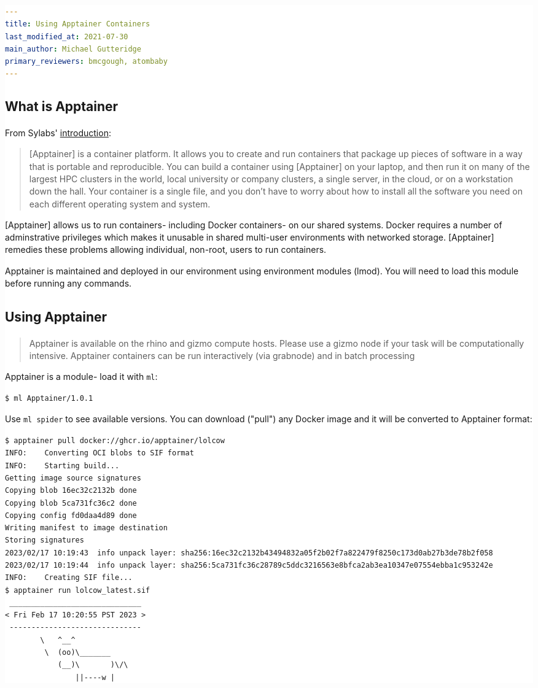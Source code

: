 ```yaml
---
title: Using Apptainer Containers
last_modified_at: 2021-07-30
main_author: Michael Gutteridge
primary_reviewers: bmcgough, atombaby
---
```


## What is Apptainer

From Sylabs' [introduction](https://sylabs.io/guides/3.5/user-guide/introduction.html#introduction-to-singularity):

> [Apptainer] is a container platform. It allows you to create and run containers that package up pieces of software in a way that is portable and reproducible. You can build a container using [Apptainer] on your laptop, and then run it on many of the largest HPC clusters in the world, local university or company clusters, a single server, in the cloud, or on a workstation down the hall. Your container is a single file, and you don’t have to worry about how to install all the software you need on each different operating system and system.

[Apptainer] allows us to run containers- including Docker containers- on our shared systems.  Docker requires a number of adminstrative privileges which makes it unusable in shared multi-user environments with networked storage.  [Apptainer] remedies these problems allowing individual, non-root, users to run containers.

Apptainer is maintained and deployed in our environment using environment modules (lmod).  You will need to load this module before running any commands.

## Using Apptainer

> Apptainer is available on the rhino and gizmo compute hosts.  Please use a gizmo node if your task will be computationally intensive.  Apptainer containers can be run interactively (via grabnode) and in batch processing

Apptainer is a module- load it with `ml`:

```ShellSession
$ ml Apptainer/1.0.1
```

Use `ml spider` to see available versions.  You can download ("pull") any Docker image and it will be converted to Apptainer format:

```ShellSession
$ apptainer pull docker://ghcr.io/apptainer/lolcow
INFO:    Converting OCI blobs to SIF format
INFO:    Starting build...
Getting image source signatures
Copying blob 16ec32c2132b done
Copying blob 5ca731fc36c2 done
Copying config fd0daa4d89 done
Writing manifest to image destination
Storing signatures
2023/02/17 10:19:43  info unpack layer: sha256:16ec32c2132b43494832a05f2b02f7a822479f8250c173d0ab27b3de78b2f058
2023/02/17 10:19:44  info unpack layer: sha256:5ca731fc36c28789c5ddc3216563e8bfca2ab3ea10347e07554ebba1c953242e
INFO:    Creating SIF file...
$ apptainer run lolcow_latest.sif
 ______________________________
< Fri Feb 17 10:20:55 PST 2023 >
 ------------------------------
        \   ^__^
         \  (oo)\_______
            (__)\       )\/\
                ||----w |
```